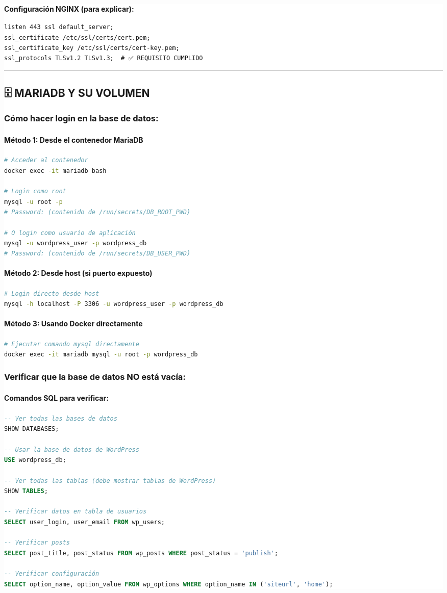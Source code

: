 **Configuración NGINX (para explicar):**
```nginx
listen 443 ssl default_server;
ssl_certificate /etc/ssl/certs/cert.pem;
ssl_certificate_key /etc/ssl/certs/cert-key.pem;
ssl_protocols TLSv1.2 TLSv1.3;  # ✅ REQUISITO CUMPLIDO
```

---

## 🗄️ **MARIADB Y SU VOLUMEN**

### **Cómo hacer login en la base de datos:**

#### **Método 1: Desde el contenedor MariaDB**
```bash
# Acceder al contenedor
docker exec -it mariadb bash

# Login como root
mysql -u root -p
# Password: (contenido de /run/secrets/DB_ROOT_PWD)

# O login como usuario de aplicación
mysql -u wordpress_user -p wordpress_db
# Password: (contenido de /run/secrets/DB_USER_PWD)
```

#### **Método 2: Desde host (si puerto expuesto)**
```bash
# Login directo desde host
mysql -h localhost -P 3306 -u wordpress_user -p wordpress_db
```

#### **Método 3: Usando Docker directamente**
```bash
# Ejecutar comando mysql directamente
docker exec -it mariadb mysql -u root -p wordpress_db
```

### **Verificar que la base de datos NO está vacía:**

#### **Comandos SQL para verificar:**
```sql
-- Ver todas las bases de datos
SHOW DATABASES;

-- Usar la base de datos de WordPress
USE wordpress_db;

-- Ver todas las tablas (debe mostrar tablas de WordPress)
SHOW TABLES;

-- Verificar datos en tabla de usuarios
SELECT user_login, user_email FROM wp_users;

-- Verificar posts
SELECT post_title, post_status FROM wp_posts WHERE post_status = 'publish';

-- Verificar configuración
SELECT option_name, option_value FROM wp_options WHERE option_name IN ('siteurl', 'home');
```
